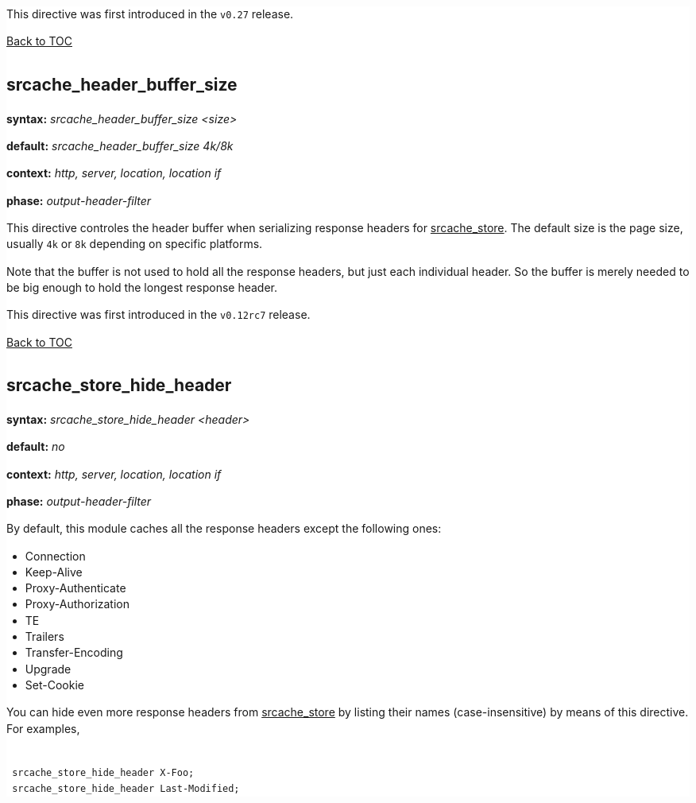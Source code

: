This directive was first introduced in the `v0.27` release.

[Back to TOC](#table-of-contents)

## srcache\_header\_buffer\_size

**syntax:** *srcache\_header\_buffer\_size \<size\>*

**default:** *srcache\_header\_buffer\_size 4k/8k*

**context:** *http, server, location, location if*

**phase:** *output-header-filter*

This directive controles the header buffer when serializing response
headers for [srcache\_store](#srcache_store). The default size is the
page size, usually `4k` or `8k` depending on specific platforms.

Note that the buffer is not used to hold all the response headers, but
just each individual header. So the buffer is merely needed to be big
enough to hold the longest response header.

This directive was first introduced in the `v0.12rc7` release.

[Back to TOC](#table-of-contents)

## srcache\_store\_hide\_header

**syntax:** *srcache\_store\_hide\_header \<header\>*

**default:** *no*

**context:** *http, server, location, location if*

**phase:** *output-header-filter*

By default, this module caches all the response headers except the
following ones:

  - Connection
  - Keep-Alive
  - Proxy-Authenticate
  - Proxy-Authorization
  - TE
  - Trailers
  - Transfer-Encoding
  - Upgrade
  - Set-Cookie

You can hide even more response headers from
[srcache\_store](#srcache_store) by listing their names
(case-insensitive) by means of this directive. For examples,

``` nginx

 srcache_store_hide_header X-Foo;
 srcache_store_hide_header Last-Modified;
```
